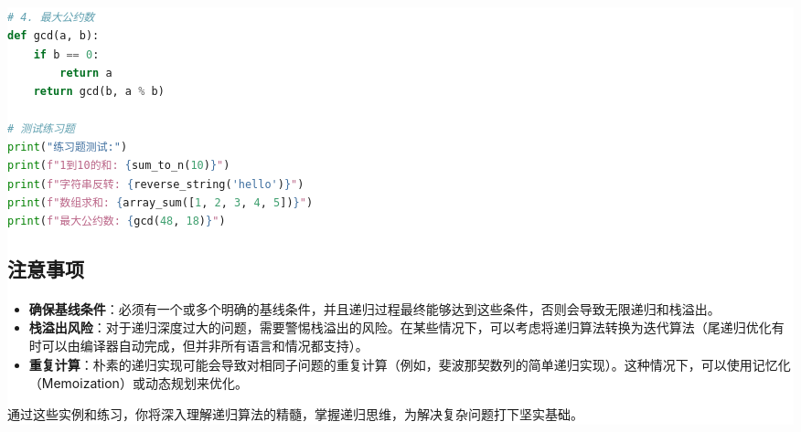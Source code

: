```python
# 4. 最大公约数
def gcd(a, b):
    if b == 0:
        return a
    return gcd(b, a % b)

# 测试练习题
print("练习题测试:")
print(f"1到10的和: {sum_to_n(10)}")
print(f"字符串反转: {reverse_string('hello')}")
print(f"数组求和: {array_sum([1, 2, 3, 4, 5])}")
print(f"最大公约数: {gcd(48, 18)}")
```

## 注意事项
- **确保基线条件**：必须有一个或多个明确的基线条件，并且递归过程最终能够达到这些条件，否则会导致无限递归和栈溢出。
- **栈溢出风险**：对于递归深度过大的问题，需要警惕栈溢出的风险。在某些情况下，可以考虑将递归算法转换为迭代算法（尾递归优化有时可以由编译器自动完成，但并非所有语言和情况都支持）。
- **重复计算**：朴素的递归实现可能会导致对相同子问题的重复计算（例如，斐波那契数列的简单递归实现）。这种情况下，可以使用记忆化（Memoization）或动态规划来优化。

通过这些实例和练习，你将深入理解递归算法的精髓，掌握递归思维，为解决复杂问题打下坚实基础。
